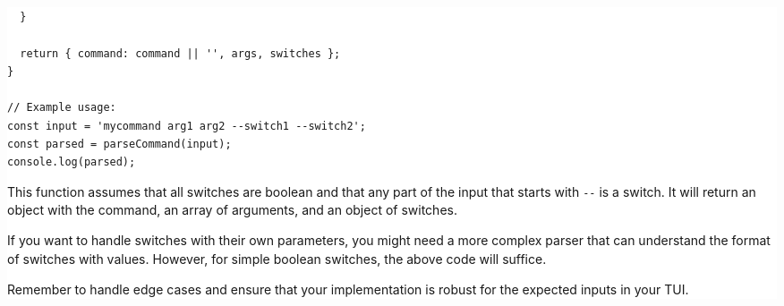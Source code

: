 ```tsx
  }

  return { command: command || '', args, switches };
}

// Example usage:
const input = 'mycommand arg1 arg2 --switch1 --switch2';
const parsed = parseCommand(input);
console.log(parsed);
```

This function assumes that all switches are boolean and that any part of the input that starts with `--` is a switch. It will return an object with the command, an array of arguments, and an object of switches.

If you want to handle switches with their own parameters, you might need a more complex parser that can understand the format of switches with values. However, for simple boolean switches, the above code will suffice.

Remember to handle edge cases and ensure that your implementation is robust for the expected inputs in your TUI.